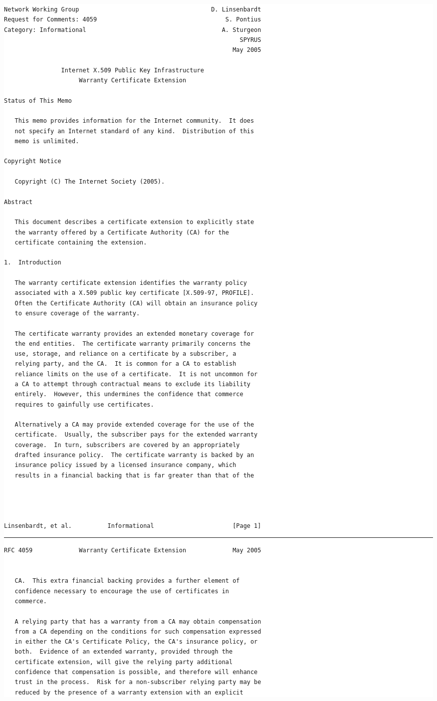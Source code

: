     Network Working Group                                     D. Linsenbardt
    Request for Comments: 4059                                    S. Pontius
    Category: Informational                                      A. Sturgeon
                                                                      SPYRUS
                                                                    May 2005

                    Internet X.509 Public Key Infrastructure
                         Warranty Certificate Extension

    Status of This Memo

       This memo provides information for the Internet community.  It does
       not specify an Internet standard of any kind.  Distribution of this
       memo is unlimited.

    Copyright Notice

       Copyright (C) The Internet Society (2005).

    Abstract

       This document describes a certificate extension to explicitly state
       the warranty offered by a Certificate Authority (CA) for the
       certificate containing the extension.

    1.  Introduction

       The warranty certificate extension identifies the warranty policy
       associated with a X.509 public key certificate [X.509-97, PROFILE].
       Often the Certificate Authority (CA) will obtain an insurance policy
       to ensure coverage of the warranty.

       The certificate warranty provides an extended monetary coverage for
       the end entities.  The certificate warranty primarily concerns the
       use, storage, and reliance on a certificate by a subscriber, a
       relying party, and the CA.  It is common for a CA to establish
       reliance limits on the use of a certificate.  It is not uncommon for
       a CA to attempt through contractual means to exclude its liability
       entirely.  However, this undermines the confidence that commerce
       requires to gainfully use certificates.

       Alternatively a CA may provide extended coverage for the use of the
       certificate.  Usually, the subscriber pays for the extended warranty
       coverage.  In turn, subscribers are covered by an appropriately
       drafted insurance policy.  The certificate warranty is backed by an
       insurance policy issued by a licensed insurance company, which
       results in a financial backing that is far greater than that of the




    Linsenbardt, et al.          Informational                      [Page 1]

------------------------------------------------------------------------

``` newpage
RFC 4059             Warranty Certificate Extension             May 2005


   CA.  This extra financial backing provides a further element of
   confidence necessary to encourage the use of certificates in
   commerce.

   A relying party that has a warranty from a CA may obtain compensation
   from a CA depending on the conditions for such compensation expressed
   in either the CA's Certificate Policy, the CA's insurance policy, or
   both.  Evidence of an extended warranty, provided through the
   certificate extension, will give the relying party additional
   confidence that compensation is possible, and therefore will enhance
   trust in the process.  Risk for a non-subscriber relying party may be
   reduced by the presence of a warranty extension with an explicit
```